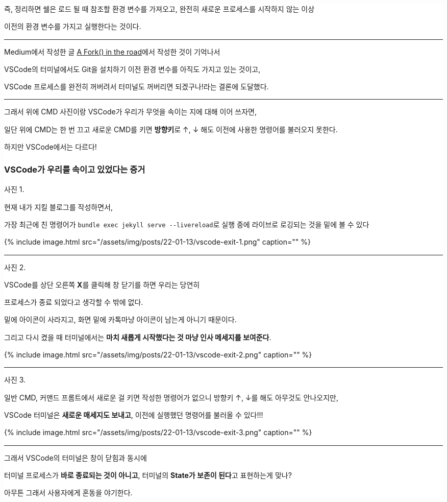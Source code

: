 즉, 정리하면 쉘은 로드 될 때 참조할 환경 변수를 가져오고, 완전히 새로운 프로세스를 시작하지 않는 이상

이전의 환경 변수를 가지고 실행한다는 것이다.

-------

Medium에서 작성한 글 [A Fork() in the road](https://ccppoo.medium.com/a-fork-in-the-road-%EB%85%BC%EB%AC%B8-%EC%9A%94%EC%95%BD-%EC%A0%95%EB%A6%AC-7ac295c2d32a?p=7ac295c2d32a)에서 작성한 것이 기억나서

VSCode의 터미널에서도 Git을 설치하기 이전 환경 변수를 아직도 가지고 있는 것이고,

VSCode 프로세스를 완전히 꺼버려서 터미널도 꺼버리면 되겠구나!라는 결론에 도달했다.

-------

그래서 위에 CMD 사진이랑 VSCode가 우리가 무엇을 속이는 지에 대해 이어 쓰자면,

일단 위에 CMD는 한 번 끄고 새로운 CMD를 키면 **방향키**로 ↑, ↓ 해도 이전에 사용한 명령어를 불러오지 못한다.

하지만 VSCode에서는 다르다!

### VSCode가 우리를 속이고 있었다는 증거

사진 1.

현재 내가 지킬 블로그를 작성하면서, 

가장 최근에 친 명령어가 `bundle exec jekyll serve --livereload`로 실행 중에 라이브로 로깅되는 것을 밑에 볼 수 있다

{% include image.html src="/assets/img/posts/22-01-13/vscode-exit-1.png" caption="" %}

------

사진 2.

VSCode를 상단 오른쪽 **X**를 클릭해 창 닫기를 하면 우리는 당연히

프로세스가 종료 되었다고 생각할 수 밖에 없다.

밑에 아이콘이 사라지고, 화면 밑에 카톡마냥 아이콘이 남는게 아니기 때문이다.

그리고 다시 켰을 때 터미널에서는 **마치 새롭게 시작했다는 것 마냥 인사 메세지를 보여준다**.

{% include image.html src="/assets/img/posts/22-01-13/vscode-exit-2.png" caption="" %}

------

사진 3.

일반 CMD, 커맨드 프롬트에서 새로운 걸 키면 작성한 명령어가 없으니 방향키 ↑, ↓를 해도 아무것도 안나오지만,

VSCode 터미널은 **새로운 매세지도 보내고**, 이전에 실행했던 명령어를 불러올 수 있다!!!

{% include image.html src="/assets/img/posts/22-01-13/vscode-exit-3.png" caption="" %}

-----

그래서 VSCode의 터미널은 창이 닫힘과 동시에 

터미널 프로세스가 **바로 종료되는 것이 아니고**, 터미널의 **State가 보존이 된다**고 표현하는게 맞나?

아무튼 그래서 사용자에게 혼동을 야기한다.
